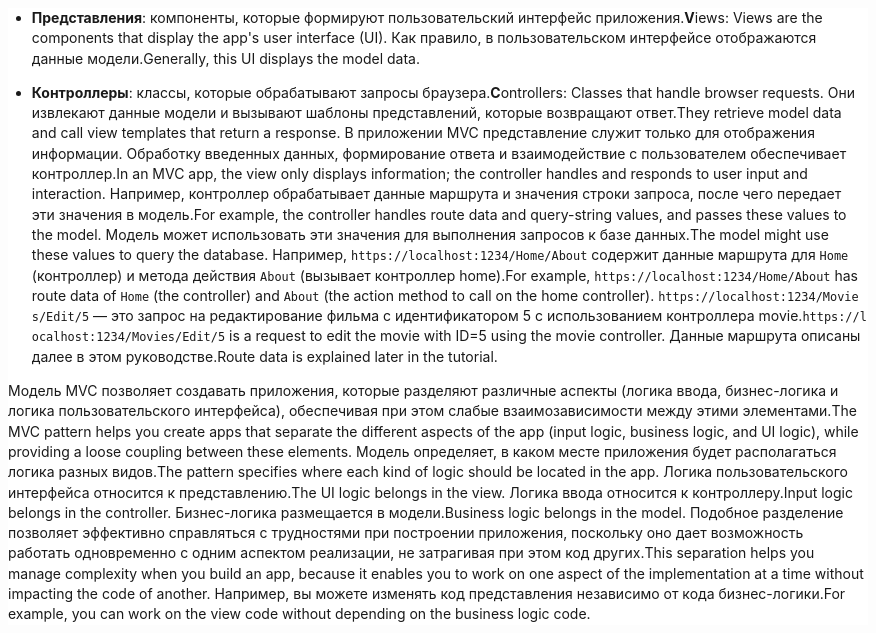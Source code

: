 * <span data-ttu-id="50b66-113">**Представления**: компоненты, которые формируют пользовательский интерфейс приложения.</span><span class="sxs-lookup"><span data-stu-id="50b66-113">**V**iews: Views are the components that display the app's user interface (UI).</span></span> <span data-ttu-id="50b66-114">Как правило, в пользовательском интерфейсе отображаются данные модели.</span><span class="sxs-lookup"><span data-stu-id="50b66-114">Generally, this UI displays the model data.</span></span>

* <span data-ttu-id="50b66-115">**Контроллеры**: классы, которые обрабатывают запросы браузера.</span><span class="sxs-lookup"><span data-stu-id="50b66-115">**C**ontrollers: Classes that handle browser requests.</span></span> <span data-ttu-id="50b66-116">Они извлекают данные модели и вызывают шаблоны представлений, которые возвращают ответ.</span><span class="sxs-lookup"><span data-stu-id="50b66-116">They retrieve model data and call view templates that return a response.</span></span> <span data-ttu-id="50b66-117">В приложении MVC представление служит только для отображения информации. Обработку введенных данных, формирование ответа и взаимодействие с пользователем обеспечивает контроллер.</span><span class="sxs-lookup"><span data-stu-id="50b66-117">In an MVC app, the view only displays information; the controller handles and responds to user input and interaction.</span></span> <span data-ttu-id="50b66-118">Например, контроллер обрабатывает данные маршрута и значения строки запроса, после чего передает эти значения в модель.</span><span class="sxs-lookup"><span data-stu-id="50b66-118">For example, the controller handles route data and query-string values, and passes these values to the model.</span></span> <span data-ttu-id="50b66-119">Модель может использовать эти значения для выполнения запросов к базе данных.</span><span class="sxs-lookup"><span data-stu-id="50b66-119">The model might use these values to query the database.</span></span> <span data-ttu-id="50b66-120">Например, `https://localhost:1234/Home/About` содержит данные маршрута для `Home` (контроллер) и метода действия `About` (вызывает контроллер home).</span><span class="sxs-lookup"><span data-stu-id="50b66-120">For example, `https://localhost:1234/Home/About` has route data of `Home` (the controller) and `About` (the action method to call on the home controller).</span></span> <span data-ttu-id="50b66-121">`https://localhost:1234/Movies/Edit/5` — это запрос на редактирование фильма с идентификатором 5 с использованием контроллера movie.</span><span class="sxs-lookup"><span data-stu-id="50b66-121">`https://localhost:1234/Movies/Edit/5` is a request to edit the movie with ID=5 using the movie controller.</span></span> <span data-ttu-id="50b66-122">Данные маршрута описаны далее в этом руководстве.</span><span class="sxs-lookup"><span data-stu-id="50b66-122">Route data is explained later in the tutorial.</span></span>

<span data-ttu-id="50b66-123">Модель MVC позволяет создавать приложения, которые разделяют различные аспекты (логика ввода, бизнес-логика и логика пользовательского интерфейса), обеспечивая при этом слабые взаимозависимости между этими элементами.</span><span class="sxs-lookup"><span data-stu-id="50b66-123">The MVC pattern helps you create apps that separate the different aspects of the app (input logic, business logic, and UI logic), while providing a loose coupling between these elements.</span></span> <span data-ttu-id="50b66-124">Модель определяет, в каком месте приложения будет располагаться логика разных видов.</span><span class="sxs-lookup"><span data-stu-id="50b66-124">The pattern specifies where each kind of logic should be located in the app.</span></span> <span data-ttu-id="50b66-125">Логика пользовательского интерфейса относится к представлению.</span><span class="sxs-lookup"><span data-stu-id="50b66-125">The UI logic belongs in the view.</span></span> <span data-ttu-id="50b66-126">Логика ввода относится к контроллеру.</span><span class="sxs-lookup"><span data-stu-id="50b66-126">Input logic belongs in the controller.</span></span> <span data-ttu-id="50b66-127">Бизнес-логика размещается в модели.</span><span class="sxs-lookup"><span data-stu-id="50b66-127">Business logic belongs in the model.</span></span> <span data-ttu-id="50b66-128">Подобное разделение позволяет эффективно справляться с трудностями при построении приложения, поскольку оно дает возможность работать одновременно с одним аспектом реализации, не затрагивая при этом код других.</span><span class="sxs-lookup"><span data-stu-id="50b66-128">This separation helps you manage complexity when you build an app, because it enables you to work on one aspect of the implementation at a time without impacting the code of another.</span></span> <span data-ttu-id="50b66-129">Например, вы можете изменять код представления независимо от кода бизнес-логики.</span><span class="sxs-lookup"><span data-stu-id="50b66-129">For example, you can work on the view code without depending on the business logic code.</span></span>
